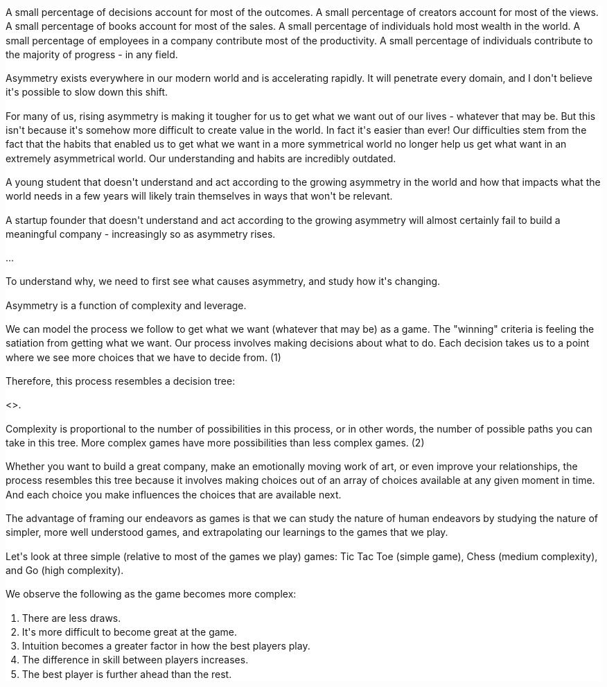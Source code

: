 A small percentage of decisions account for most of the outcomes.
A small percentage of creators account for most of the views.
A small percentage of books account for most of the sales.
A small percentage of individuals hold most wealth in the world.
A small percentage of employees in a company contribute most of the productivity.
A small percentage of individuals contribute to the majority of progress - in any field.

Asymmetry exists everywhere in our modern world and is accelerating rapidly. It will penetrate every domain, and I don't believe it's possible to slow down this shift.

For many of us, rising asymmetry is making it tougher for us to get what we want out of our lives - whatever that may be. But this isn't because it's somehow more difficult to create value in the world. In fact it's easier than ever! Our difficulties stem from the fact that the habits that enabled us to get what we want in a more symmetrical world no longer help us get what want in an extremely asymmetrical world. Our understanding and habits are incredibly outdated.

A young student that doesn't understand and act according to the growing asymmetry in the world and how that impacts what the world needs in a few years will likely train themselves in ways that won't be relevant.

A startup founder that doesn't understand  and act according to the growing asymmetry will almost certainly fail to build a meaningful company - increasingly so as asymmetry rises.

...

To understand why, we need to first see what causes asymmetry, and study how it's changing.

Asymmetry is a function of complexity and leverage.

We can model the process we follow to get what we want (whatever that may be) as a game. The "winning" criteria is feeling the satiation from getting what we want. Our process involves making decisions about what to do. Each decision takes us to a point where we see more choices that we have to decide from. (1)

Therefore, this process resembles a decision tree:

<>.

Complexity is proportional to the number of possibilities in this process, or in other words, the number of possible paths you can take in this tree. More complex games have more possibilities than less complex games. (2)

Whether you want to build a great company, make an emotionally moving work of art, or even improve your relationships, the process resembles this tree because it involves making choices out of an array of choices available at any given moment in time. And each choice you make influences the choices that are available next.

The advantage of framing our endeavors as games is that we can study the nature of human endeavors by studying the nature of simpler, more well understood games, and extrapolating our learnings to the games that we play.

Let's look at three simple (relative to most of the games we play) games: Tic Tac Toe (simple game), Chess (medium complexity), and Go (high complexity).

We observe the following as the game becomes more complex:
1. There are less draws.
2. It's more difficult to become great at the game.
3. Intuition becomes a greater factor in how the best players play.
4. The difference in skill between players increases.
5. The best player is further ahead than the rest.

